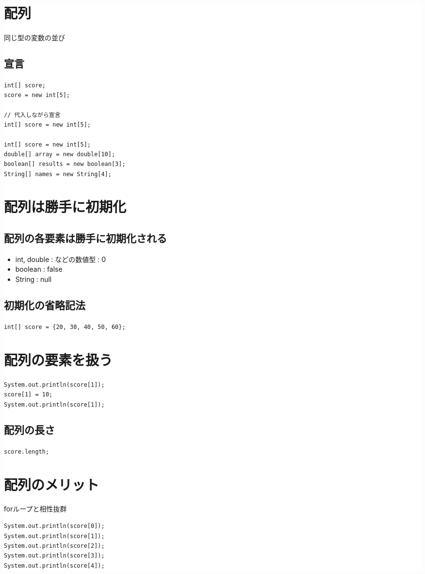 配列
==============================

同じ型の変数の並び

## 宣言

```
int[] score;
score = new int[5];

// 代入しながら宣言
int[] score = new int[5];

int[] score = new int[5];
double[] array = new double[10];
boolean[] results = new boolean[3];
String[] names = new String[4];
```


配列は勝手に初期化
==============================

## 配列の各要素は勝手に初期化される

* int, double : などの数値型 : 0
* boolean : false
* String : null

## 初期化の省略記法

```
int[] score = {20, 30, 40, 50, 60};
```



配列の要素を扱う
==============================

```
System.out.println(score[1]);
score[1] = 10;
System.out.println(score[1]);
```

## 配列の長さ

``` score.length; ```



配列のメリット
==============================

forループと相性抜群

```
System.out.println(score[0]);
System.out.println(score[1]);
System.out.println(score[2]);
System.out.println(score[3]);
System.out.println(score[4]);
